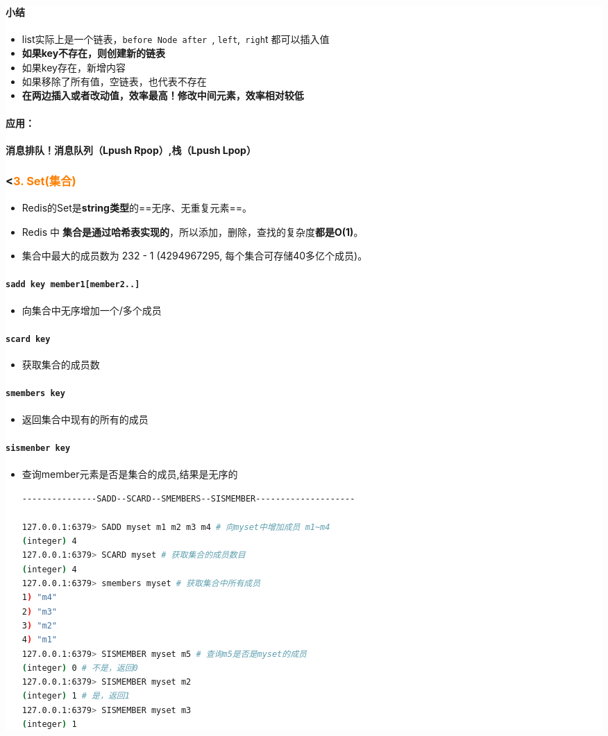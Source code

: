 #### 小结

- list实际上是一个链表，`before Node after `, `left`,` righ`t 都可以插入值
- **如果key不存在，则创建新的链表**
- 如果key存在，新增内容
- 如果移除了所有值，空链表，也代表不存在
- **在两边插入或者改动值，效率最高！修改中间元素，效率相对较低**

#### **应用：**

**消息排队！消息队列（Lpush Rpop）,栈（Lpush Lpop）**

### <<font color="#fd7f01">3. Set(集合)</font>

- Redis的Set是**string类型**的==无序、无重复元素==。

- Redis 中 **集合是通过哈希表实现的**，所以添加，删除，查找的复杂度**都是O(1)**。

- 集合中最大的成员数为 232 - 1 (4294967295, 每个集合可存储40多亿个成员)。

#### `sadd key member1[member2..]`

- 向集合中无序增加一个/多个成员

#### `scard key`

- 获取集合的成员数

####  `smembers key`

- 返回集合中现有的所有的成员

#### `sismenber key`

- 查询member元素是否是集合的成员,结果是无序的

  ```bash
  ---------------SADD--SCARD--SMEMBERS--SISMEMBER--------------------
  
  127.0.0.1:6379> SADD myset m1 m2 m3 m4 # 向myset中增加成员 m1~m4
  (integer) 4
  127.0.0.1:6379> SCARD myset # 获取集合的成员数目
  (integer) 4
  127.0.0.1:6379> smembers myset # 获取集合中所有成员
  1) "m4"
  2) "m3"
  3) "m2"
  4) "m1"
  127.0.0.1:6379> SISMEMBER myset m5 # 查询m5是否是myset的成员
  (integer) 0 # 不是，返回0
  127.0.0.1:6379> SISMEMBER myset m2
  (integer) 1 # 是，返回1
  127.0.0.1:6379> SISMEMBER myset m3
  (integer) 1
  ```
